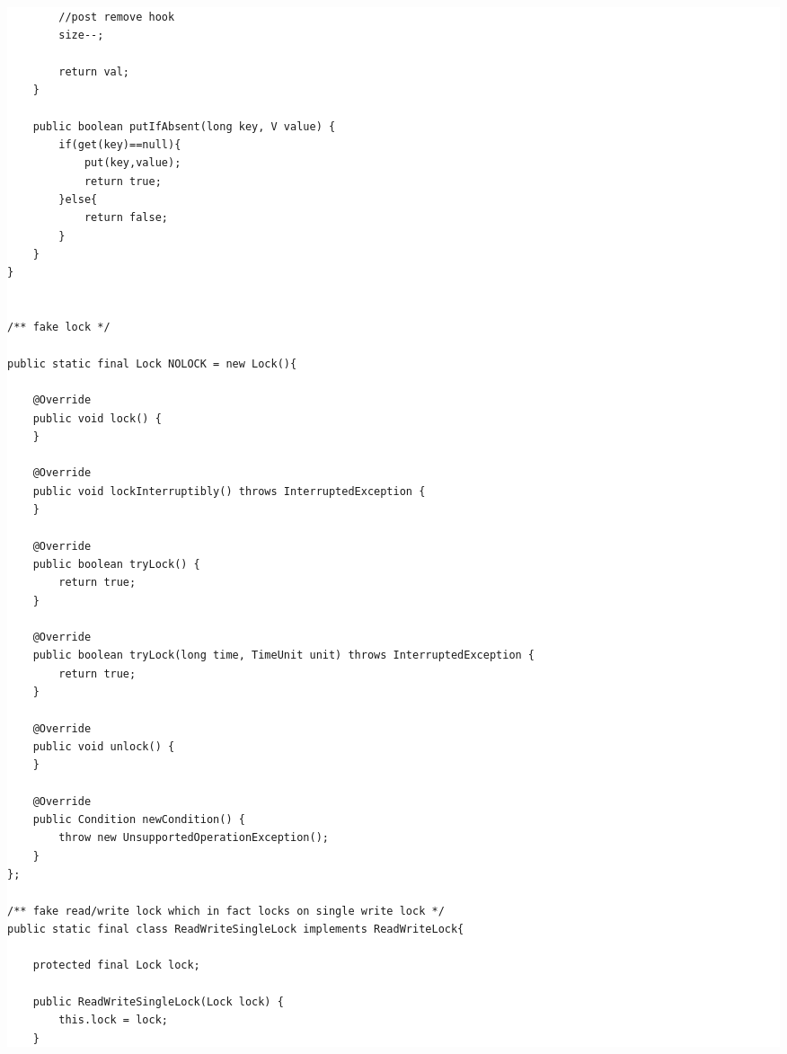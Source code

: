             //post remove hook
            size--;

            return val;
        }

        public boolean putIfAbsent(long key, V value) {
            if(get(key)==null){
                put(key,value);
                return true;
            }else{
                return false;
            }
        }
    }


    /** fake lock */

    public static final Lock NOLOCK = new Lock(){

        @Override
        public void lock() {
        }

        @Override
        public void lockInterruptibly() throws InterruptedException {
        }

        @Override
        public boolean tryLock() {
            return true;
        }

        @Override
        public boolean tryLock(long time, TimeUnit unit) throws InterruptedException {
            return true;
        }

        @Override
        public void unlock() {
        }

        @Override
        public Condition newCondition() {
            throw new UnsupportedOperationException();
        }
    };

    /** fake read/write lock which in fact locks on single write lock */
    public static final class ReadWriteSingleLock implements ReadWriteLock{

        protected final Lock lock;

        public ReadWriteSingleLock(Lock lock) {
            this.lock = lock;
        }
